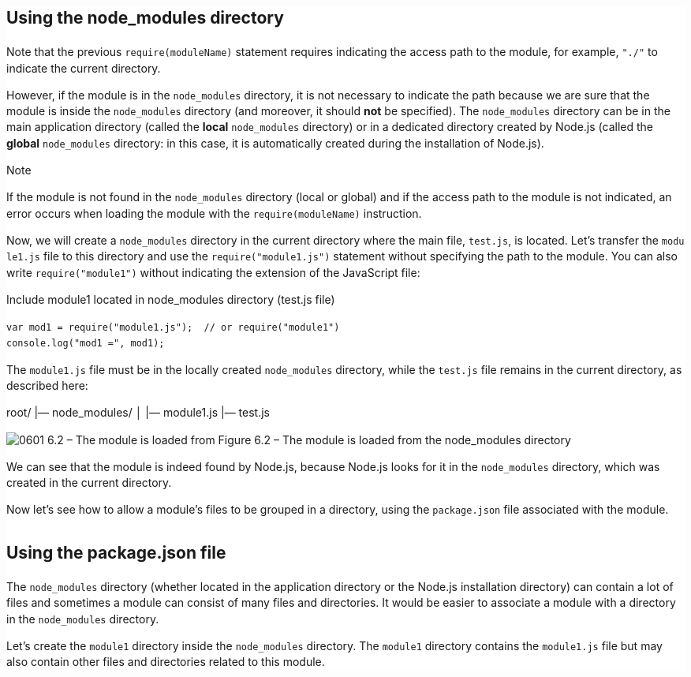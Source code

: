 ## Using the node_modules directory

Note that the previous `require(moduleName)` statement requires indicating the access path to the module, for example, `"./"` to indicate the current directory.

However, if the module is in the `node_modules` directory, it is not necessary to indicate the path because we are sure that the module is inside the `node_modules` directory (and moreover, it should **not** be specified). The `node_modules` directory can be in the main application directory (called the **local** `node_modules` directory) or in a dedicated directory created by Node.js (called the **global** `node_modules` directory: in this case, it is automatically created during the installation of Node.js).

Note

If the module is not found in the `node_modules` directory (local or global) and if the access path to the module is not indicated, an error occurs when loading the module with the `require(moduleName)` instruction.

Now, we will create a `node_modules` directory in the current directory where the main file, `test.js`, is located. Let’s transfer the `module1.js` file to this directory and use the `require("module1.js")` statement without specifying the path to the module. You can also write `require("module1")` without indicating the extension of the JavaScript file:

Include module1 located in node_modules directory (test.js file)

```
var mod1 = require("module1.js");  // or require("module1")
console.log("mod1 =", mod1);
```

The `module1.js` file must be in the locally created `node_modules` directory, while the `test.js` file remains in the current directory, as described here:

root/
|— node_modules/
│ |— module1.js
|— test.js

![ 0601 6.2 – The module is loaded from ](/packtpub/javascript_from_frontend_to_backend_img/0601_6.2_–_the_module_is_loaded_from.webp)
Figure 6.2 – The module is loaded from the node_modules directory

We can see that the module is indeed found by Node.js, because Node.js looks for it in the `node_modules` directory, which was created in the current directory.

Now let’s see how to allow a module’s files to be grouped in a directory, using the `package.json` file associated with the module.

## Using the package.json file

The `node_modules` directory (whether located in the application directory or the Node.js installation directory) can contain a lot of files and sometimes a module can consist of many files and directories. It would be easier to associate a module with a directory in the `node_modules` directory.

Let’s create the `module1` directory inside the `node_modules` directory. The `module1` directory contains the `module1.js` file but may also contain other files and directories related to this module.
